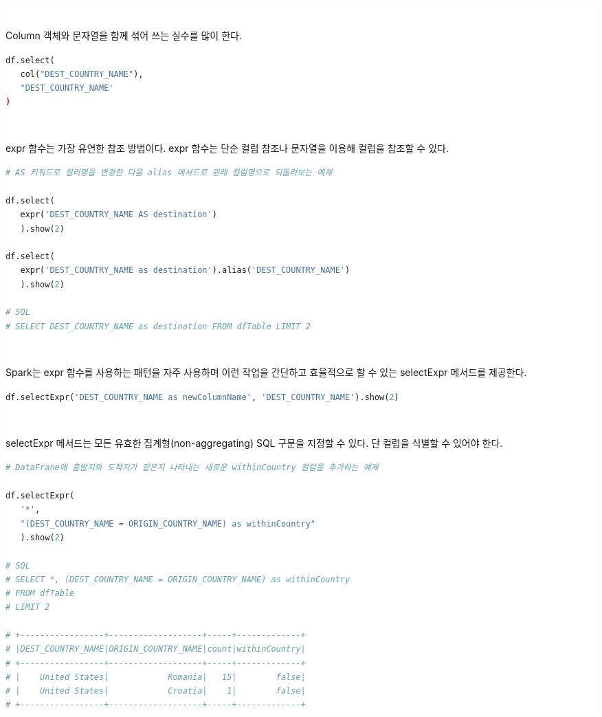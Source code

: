 <br>

Column 객체와 문자열을 함께 섞어 쓰는 실수를 많이 한다.

``` python
df.select(
   col("DEST_COUNTRY_NAME"),
   "DEST_COUNTRY_NAME'
)
```

<br>

expr 함수는 가장 유연한 참조 방법이다. expr 함수는 단순 컬럼 참조나 문자열을 이용해 컬럼을 참조할 수 있다. 

``` python
# AS 키워드로 컬러명을 변경한 다음 alias 메서드로 원래 컬럼명으로 되돌려보는 예제

df.select(
   expr('DEST_COUNTRY_NAME AS destination')
   ).show(2)

df.select(
   expr('DEST_COUNTRY_NAME as destination').alias('DEST_COUNTRY_NAME')
   ).show(2)

# SQL
# SELECT DEST_COUNTRY_NAME as destination FROM dfTable LIMIT 2
```

<br>

Spark는 expr 함수를 사용하는 패턴을 자주 사용하며 이런 작업을 간단하고 효율적으로 할 수 있는 selectExpr 메서드를 제공한다.

``` python
df.selectExpr('DEST_COUNTRY_NAME as newColumnName', 'DEST_COUNTRY_NAME').show(2)
```

<br>

selectExpr 메서드는 모든 유효한 집계형(non-aggregating) SQL 구문을 지정할 수 있다. 단 컬럼을 식별할 수 있어야 한다.

``` python
# DataFrane애 출발지와 도착지가 같은지 나타내는 새로운 withinCountry 컬럼을 추가하는 예제

df.selectExpr(
   '*',
   "(DEST_COUNTRY_NAME = ORIGIN_COUNTRY_NAME) as withinCountry"
   ).show(2)

# SQL
# SELECT *, (DEST_COUNTRY_NAME = ORIGIN_COUNTRY_NAME) as withinCountry
# FROM dfTable
# LIMIT 2

# +-----------------+-------------------+-----+-------------+
# |DEST_COUNTRY_NAME|ORIGIN_COUNTRY_NAME|count|withinCountry|
# +-----------------+-------------------+-----+-------------+
# |    United States|            Romania|   15|        false|
# |    United States|            Croatia|    1|        false|
# +-----------------+-------------------+-----+-------------+
```
